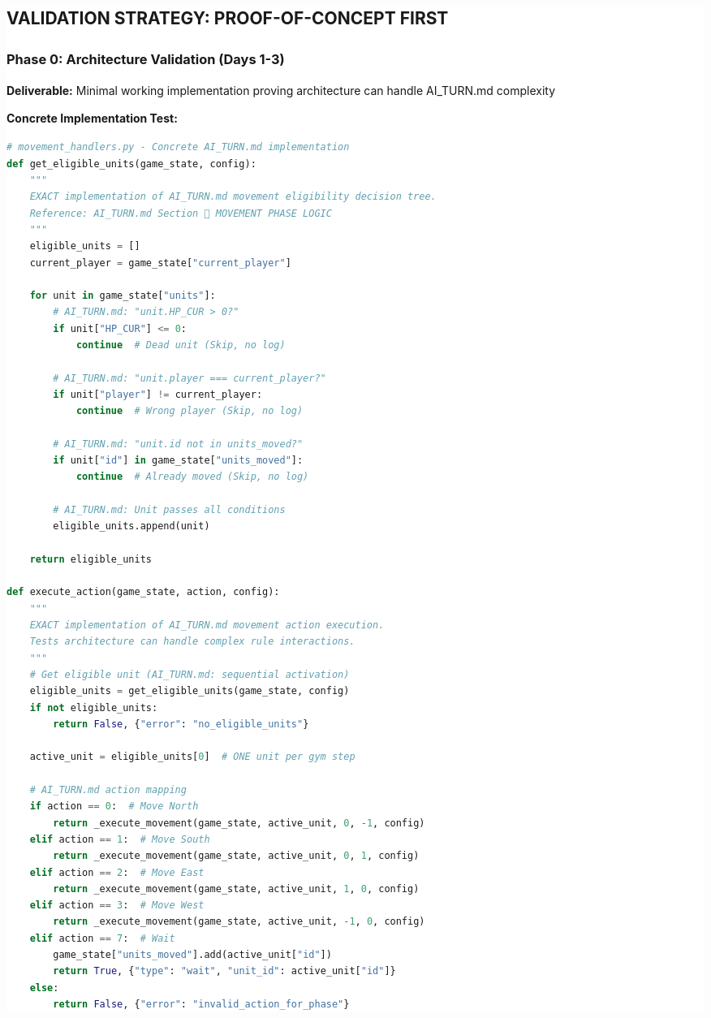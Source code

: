 
## VALIDATION STRATEGY: PROOF-OF-CONCEPT FIRST

### Phase 0: Architecture Validation (Days 1-3)
**Deliverable:** Minimal working implementation proving architecture can handle AI_TURN.md complexity

**Concrete Implementation Test:**
```python
# movement_handlers.py - Concrete AI_TURN.md implementation
def get_eligible_units(game_state, config):
    """
    EXACT implementation of AI_TURN.md movement eligibility decision tree.
    Reference: AI_TURN.md Section 🏃 MOVEMENT PHASE LOGIC
    """
    eligible_units = []
    current_player = game_state["current_player"]
    
    for unit in game_state["units"]:
        # AI_TURN.md: "unit.HP_CUR > 0?"
        if unit["HP_CUR"] <= 0:
            continue  # Dead unit (Skip, no log)
            
        # AI_TURN.md: "unit.player === current_player?"
        if unit["player"] != current_player:
            continue  # Wrong player (Skip, no log)
            
        # AI_TURN.md: "unit.id not in units_moved?"
        if unit["id"] in game_state["units_moved"]:
            continue  # Already moved (Skip, no log)
            
        # AI_TURN.md: Unit passes all conditions
        eligible_units.append(unit)
    
    return eligible_units

def execute_action(game_state, action, config):
    """
    EXACT implementation of AI_TURN.md movement action execution.
    Tests architecture can handle complex rule interactions.
    """
    # Get eligible unit (AI_TURN.md: sequential activation)
    eligible_units = get_eligible_units(game_state, config)
    if not eligible_units:
        return False, {"error": "no_eligible_units"}
    
    active_unit = eligible_units[0]  # ONE unit per gym step
    
    # AI_TURN.md action mapping
    if action == 0:  # Move North
        return _execute_movement(game_state, active_unit, 0, -1, config)
    elif action == 1:  # Move South  
        return _execute_movement(game_state, active_unit, 0, 1, config)
    elif action == 2:  # Move East
        return _execute_movement(game_state, active_unit, 1, 0, config)
    elif action == 3:  # Move West
        return _execute_movement(game_state, active_unit, -1, 0, config)
    elif action == 7:  # Wait
        game_state["units_moved"].add(active_unit["id"])
        return True, {"type": "wait", "unit_id": active_unit["id"]}
    else:
        return False, {"error": "invalid_action_for_phase"}

```